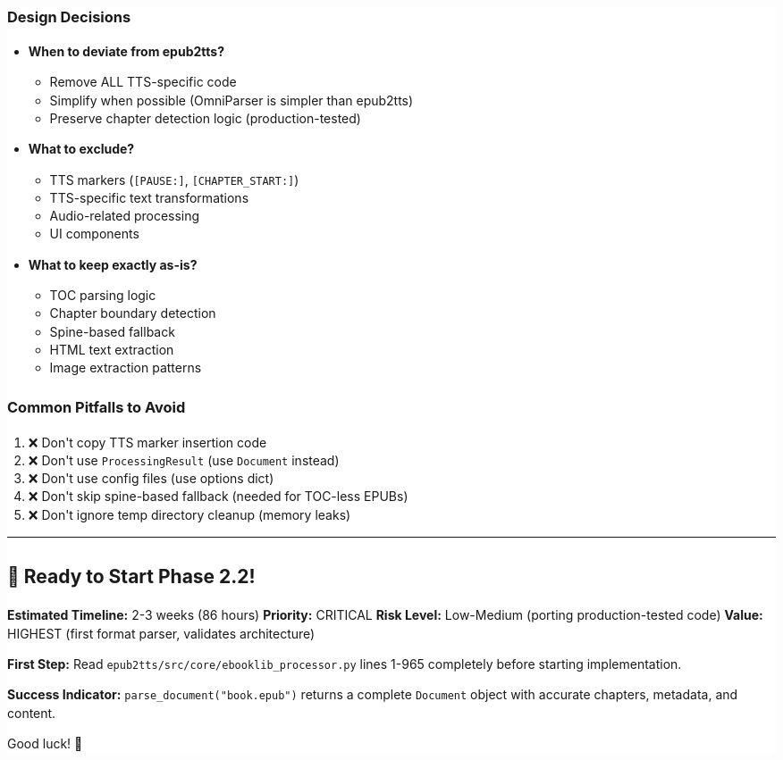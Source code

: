 ### Design Decisions
- **When to deviate from epub2tts?**
  - Remove ALL TTS-specific code
  - Simplify when possible (OmniParser is simpler than epub2tts)
  - Preserve chapter detection logic (production-tested)

- **What to exclude?**
  - TTS markers (`[PAUSE:]`, `[CHAPTER_START:]`)
  - TTS-specific text transformations
  - Audio-related processing
  - UI components

- **What to keep exactly as-is?**
  - TOC parsing logic
  - Chapter boundary detection
  - Spine-based fallback
  - HTML text extraction
  - Image extraction patterns

### Common Pitfalls to Avoid
1. ❌ Don't copy TTS marker insertion code
2. ❌ Don't use `ProcessingResult` (use `Document` instead)
3. ❌ Don't use config files (use options dict)
4. ❌ Don't skip spine-based fallback (needed for TOC-less EPUBs)
5. ❌ Don't ignore temp directory cleanup (memory leaks)

---

## 🚀 Ready to Start Phase 2.2!

**Estimated Timeline:** 2-3 weeks (86 hours)
**Priority:** CRITICAL
**Risk Level:** Low-Medium (porting production-tested code)
**Value:** HIGHEST (first format parser, validates architecture)

**First Step:** Read `epub2tts/src/core/ebooklib_processor.py` lines 1-965 completely before starting implementation.

**Success Indicator:** `parse_document("book.epub")` returns a complete `Document` object with accurate chapters, metadata, and content.

Good luck! 🎉
